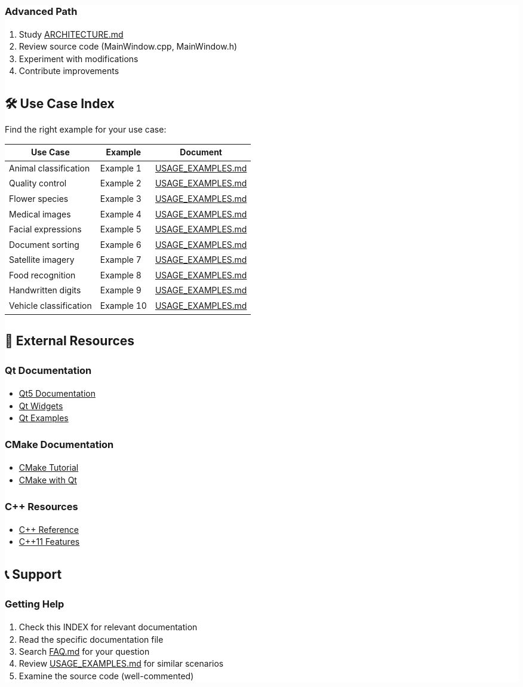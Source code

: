 ### Advanced Path
1. Study [ARCHITECTURE.md](ARCHITECTURE.md)
2. Review source code (MainWindow.cpp, MainWindow.h)
3. Experiment with modifications
4. Contribute improvements

## 🛠️ Use Case Index

Find the right example for your use case:

| Use Case | Example | Document |
|----------|---------|----------|
| Animal classification | Example 1 | [USAGE_EXAMPLES.md](USAGE_EXAMPLES.md#example-1-basic-image-classification) |
| Quality control | Example 2 | [USAGE_EXAMPLES.md](USAGE_EXAMPLES.md#example-2-quality-control-dataset) |
| Flower species | Example 3 | [USAGE_EXAMPLES.md](USAGE_EXAMPLES.md#example-3-multi-class-flower-dataset) |
| Medical images | Example 4 | [USAGE_EXAMPLES.md](USAGE_EXAMPLES.md#example-4-medical-image-classification) |
| Facial expressions | Example 5 | [USAGE_EXAMPLES.md](USAGE_EXAMPLES.md#example-5-facial-expression-dataset) |
| Document sorting | Example 6 | [USAGE_EXAMPLES.md](USAGE_EXAMPLES.md#example-6-document-classification) |
| Satellite imagery | Example 7 | [USAGE_EXAMPLES.md](USAGE_EXAMPLES.md#example-7-satellite-image-classification) |
| Food recognition | Example 8 | [USAGE_EXAMPLES.md](USAGE_EXAMPLES.md#example-8-food-image-dataset) |
| Handwritten digits | Example 9 | [USAGE_EXAMPLES.md](USAGE_EXAMPLES.md#example-9-handwritten-digit-classification) |
| Vehicle classification | Example 10 | [USAGE_EXAMPLES.md](USAGE_EXAMPLES.md#example-10-custom-dataset-with-subcategories) |

## 🔗 External Resources

### Qt Documentation
- [Qt5 Documentation](https://doc.qt.io/qt-5/)
- [Qt Widgets](https://doc.qt.io/qt-5/qtwidgets-index.html)
- [Qt Examples](https://doc.qt.io/qt-5/qtexamples.html)

### CMake Documentation
- [CMake Tutorial](https://cmake.org/cmake/help/latest/guide/tutorial/index.html)
- [CMake with Qt](https://cmake.org/cmake/help/latest/manual/cmake-qt.7.html)

### C++ Resources
- [C++ Reference](https://en.cppreference.com/)
- [C++11 Features](https://en.cppreference.com/w/cpp/11)

## 📞 Support

### Getting Help
1. Check this INDEX for relevant documentation
2. Read the specific documentation file
3. Search [FAQ.md](FAQ.md) for your question
4. Review [USAGE_EXAMPLES.md](USAGE_EXAMPLES.md) for similar scenarios
5. Examine the source code (well-commented)
